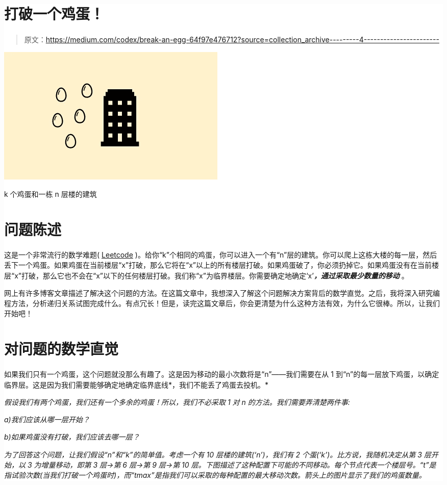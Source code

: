 # 打破一个鸡蛋！

> 原文：<https://medium.com/codex/break-an-egg-64f97e476712?source=collection_archive---------4----------------------->

![](img/545dd61944c3bed716e1191680c1d8cc.png)

k 个鸡蛋和一栋 n 层楼的建筑

# 问题陈述

这是一个非常流行的数学难题( [Leetcode](https://leetcode.com/problems/super-egg-drop/) )。给你“k”个相同的鸡蛋，你可以进入一个有“n”层的建筑。你可以爬上这栋大楼的每一层，然后丢下一个鸡蛋。如果鸡蛋在当前楼层“x”打破，那么它将在“x”以上的所有楼层打破。如果鸡蛋破了，你必须扔掉它。如果鸡蛋没有在当前楼层“x”打破，那么它也不会在“x”以下的任何楼层打破。我们称“x”为临界楼层。你需要确定地确定‘x’***，通过采取最少数量的移动*** 。

网上有许多博客文章描述了解决这个问题的方法。在这篇文章中，我想深入了解这个问题解决方案背后的数学直觉。之后，我将深入研究编程方法，分析递归关系试图完成什么。有点冗长！但是，读完这篇文章后，你会更清楚为什么这种方法有效，为什么它很棒。所以，让我们开始吧！

# 对问题的数学直觉

如果我们只有一个鸡蛋，这个问题就没那么有趣了。这是因为移动的最小次数将是“n”——我们需要在从 1 到“n”的每一层放下鸡蛋，以确定临界层。这是因为我们需要能够确定地确定临界底线*，我们不能丢了鸡蛋去投机。*

*假设我们有两个鸡蛋，我们还有一个多余的鸡蛋！所以，我们不必采取 1 对 n 的方法。我们需要弄清楚两件事:*

*a)我们应该从哪一层开始？*

*b)如果鸡蛋没有打破，我们应该去哪一层？*

*为了回答这个问题，让我们假设“n”和“k”的简单值。考虑一个有 10 层楼的建筑(‘n’)，我们有 2 个蛋(‘k’)。比方说，我随机决定从第 3 层开始，以 3 为增量移动，即第 3 层->第 6 层->第 9 层->第 10 层。下图描述了这种配置下可能的不同移动。每个节点代表一个楼层号。“t”是指试验次数(当我们打破一个鸡蛋时)，而“tmax”是指我们可以采取的每种配置的最大移动次数。箭头上的图片显示了我们的鸡蛋数量。*

